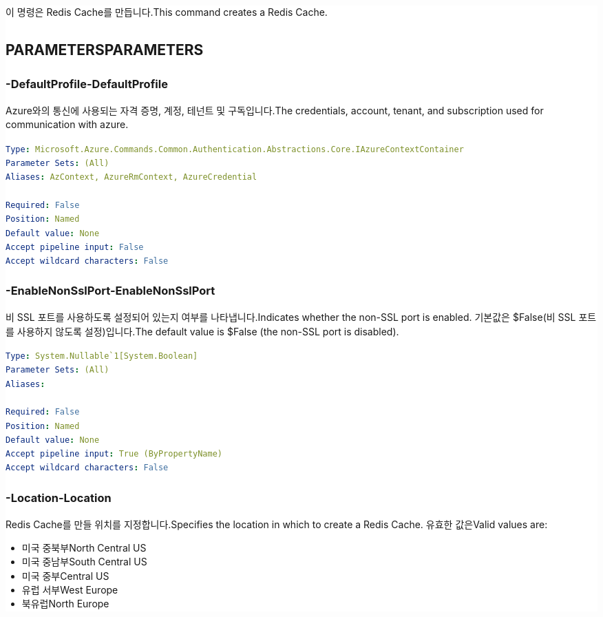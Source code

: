 <span data-ttu-id="528d2-111">이 명령은 Redis Cache를 만듭니다.</span><span class="sxs-lookup"><span data-stu-id="528d2-111">This command creates a Redis Cache.</span></span>

## <span data-ttu-id="528d2-112">PARAMETERS</span><span class="sxs-lookup"><span data-stu-id="528d2-112">PARAMETERS</span></span>

### <span data-ttu-id="528d2-113">-DefaultProfile</span><span class="sxs-lookup"><span data-stu-id="528d2-113">-DefaultProfile</span></span>
<span data-ttu-id="528d2-114">Azure와의 통신에 사용되는 자격 증명, 계정, 테넌트 및 구독입니다.</span><span class="sxs-lookup"><span data-stu-id="528d2-114">The credentials, account, tenant, and subscription used for communication with azure.</span></span>

```yaml
Type: Microsoft.Azure.Commands.Common.Authentication.Abstractions.Core.IAzureContextContainer
Parameter Sets: (All)
Aliases: AzContext, AzureRmContext, AzureCredential

Required: False
Position: Named
Default value: None
Accept pipeline input: False
Accept wildcard characters: False
```

### <span data-ttu-id="528d2-115">-EnableNonSslPort</span><span class="sxs-lookup"><span data-stu-id="528d2-115">-EnableNonSslPort</span></span>
<span data-ttu-id="528d2-116">비 SSL 포트를 사용하도록 설정되어 있는지 여부를 나타냅니다.</span><span class="sxs-lookup"><span data-stu-id="528d2-116">Indicates whether the non-SSL port is enabled.</span></span>
<span data-ttu-id="528d2-117">기본값은 $False(비 SSL 포트를 사용하지 않도록 설정)입니다.</span><span class="sxs-lookup"><span data-stu-id="528d2-117">The default value is $False (the non-SSL port is disabled).</span></span>

```yaml
Type: System.Nullable`1[System.Boolean]
Parameter Sets: (All)
Aliases:

Required: False
Position: Named
Default value: None
Accept pipeline input: True (ByPropertyName)
Accept wildcard characters: False
```

### <span data-ttu-id="528d2-118">-Location</span><span class="sxs-lookup"><span data-stu-id="528d2-118">-Location</span></span>
<span data-ttu-id="528d2-119">Redis Cache를 만들 위치를 지정합니다.</span><span class="sxs-lookup"><span data-stu-id="528d2-119">Specifies the location in which to create a Redis Cache.</span></span>
<span data-ttu-id="528d2-120">유효한 값은</span><span class="sxs-lookup"><span data-stu-id="528d2-120">Valid values are:</span></span> 
- <span data-ttu-id="528d2-121">미국 중북부</span><span class="sxs-lookup"><span data-stu-id="528d2-121">North Central US</span></span>
- <span data-ttu-id="528d2-122">미국 중남부</span><span class="sxs-lookup"><span data-stu-id="528d2-122">South Central US</span></span>
- <span data-ttu-id="528d2-123">미국 중부</span><span class="sxs-lookup"><span data-stu-id="528d2-123">Central US</span></span>
- <span data-ttu-id="528d2-124">유럽 서부</span><span class="sxs-lookup"><span data-stu-id="528d2-124">West Europe</span></span>
- <span data-ttu-id="528d2-125">북유럽</span><span class="sxs-lookup"><span data-stu-id="528d2-125">North Europe</span></span>